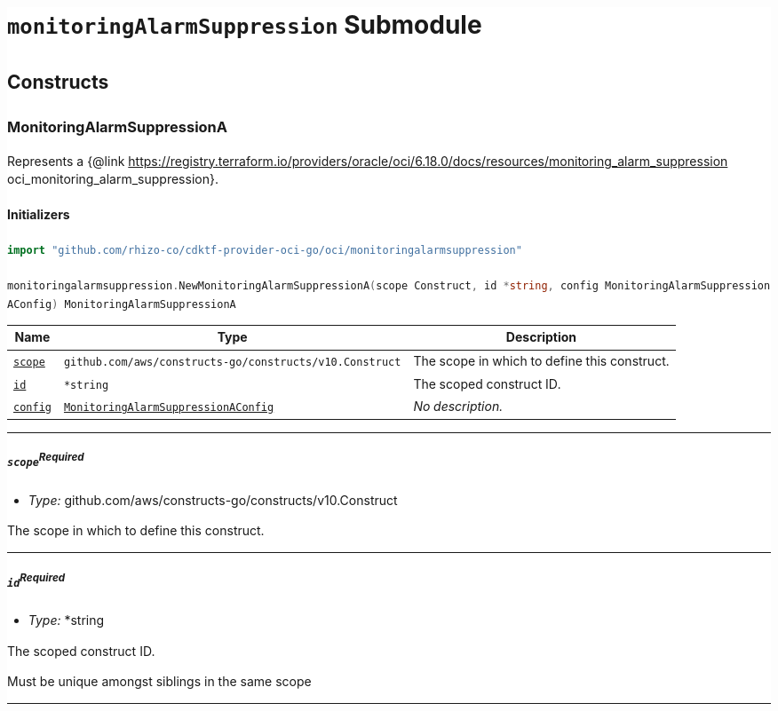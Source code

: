 # `monitoringAlarmSuppression` Submodule <a name="`monitoringAlarmSuppression` Submodule" id="rhizo-co-terraform-provider-oci.monitoringAlarmSuppression"></a>

## Constructs <a name="Constructs" id="Constructs"></a>

### MonitoringAlarmSuppressionA <a name="MonitoringAlarmSuppressionA" id="rhizo-co-terraform-provider-oci.monitoringAlarmSuppression.MonitoringAlarmSuppressionA"></a>

Represents a {@link https://registry.terraform.io/providers/oracle/oci/6.18.0/docs/resources/monitoring_alarm_suppression oci_monitoring_alarm_suppression}.

#### Initializers <a name="Initializers" id="rhizo-co-terraform-provider-oci.monitoringAlarmSuppression.MonitoringAlarmSuppressionA.Initializer"></a>

```go
import "github.com/rhizo-co/cdktf-provider-oci-go/oci/monitoringalarmsuppression"

monitoringalarmsuppression.NewMonitoringAlarmSuppressionA(scope Construct, id *string, config MonitoringAlarmSuppressionAConfig) MonitoringAlarmSuppressionA
```

| **Name** | **Type** | **Description** |
| --- | --- | --- |
| <code><a href="#rhizo-co-terraform-provider-oci.monitoringAlarmSuppression.MonitoringAlarmSuppressionA.Initializer.parameter.scope">scope</a></code> | <code>github.com/aws/constructs-go/constructs/v10.Construct</code> | The scope in which to define this construct. |
| <code><a href="#rhizo-co-terraform-provider-oci.monitoringAlarmSuppression.MonitoringAlarmSuppressionA.Initializer.parameter.id">id</a></code> | <code>*string</code> | The scoped construct ID. |
| <code><a href="#rhizo-co-terraform-provider-oci.monitoringAlarmSuppression.MonitoringAlarmSuppressionA.Initializer.parameter.config">config</a></code> | <code><a href="#rhizo-co-terraform-provider-oci.monitoringAlarmSuppression.MonitoringAlarmSuppressionAConfig">MonitoringAlarmSuppressionAConfig</a></code> | *No description.* |

---

##### `scope`<sup>Required</sup> <a name="scope" id="rhizo-co-terraform-provider-oci.monitoringAlarmSuppression.MonitoringAlarmSuppressionA.Initializer.parameter.scope"></a>

- *Type:* github.com/aws/constructs-go/constructs/v10.Construct

The scope in which to define this construct.

---

##### `id`<sup>Required</sup> <a name="id" id="rhizo-co-terraform-provider-oci.monitoringAlarmSuppression.MonitoringAlarmSuppressionA.Initializer.parameter.id"></a>

- *Type:* *string

The scoped construct ID.

Must be unique amongst siblings in the same scope

---